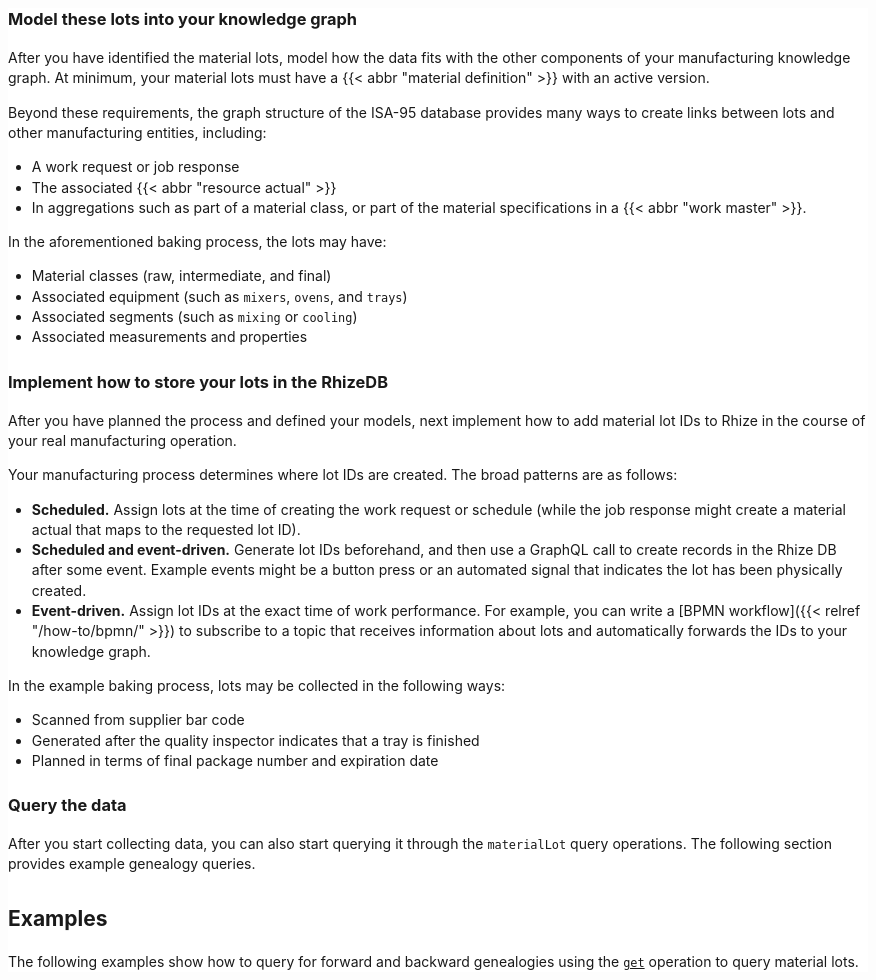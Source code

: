 
### Model these lots into your knowledge graph

After you have identified the material lots, model how the data fits with the other components of your manufacturing knowledge graph.
At minimum, your material lots must have a {{< abbr "material definition" >}} with an active version.

Beyond these requirements, the graph structure of the ISA-95 database provides many ways to create links between lots and other manufacturing entities, including:
- A work request or job response
- The associated {{< abbr "resource actual" >}}
- In aggregations such as part of a material class, or part of the material specifications in a {{< abbr "work master" >}}.

In the aforementioned baking process, the lots may have:
- Material classes (raw, intermediate, and final)
- Associated equipment (such as `mixers`, `ovens`, and `trays`)
- Associated segments (such as `mixing` or `cooling`)
- Associated measurements and properties

### Implement how to store your lots in the RhizeDB

After you have planned the process and defined your models, next implement how to add material lot IDs to Rhize in the course of your real manufacturing operation.

Your manufacturing process determines where lot IDs are created.
The broad patterns are as follows:
- **Scheduled.** Assign lots at the time of creating the work request or schedule (while the job response might create a material actual that maps to the requested lot ID).
- **Scheduled and event-driven.** Generate lot IDs beforehand, and then use a GraphQL call to create records in the Rhize DB after some event. Example events might be a button press or an automated signal that indicates the lot has been physically created.
- **Event-driven.** Assign lot IDs at the exact time of work performance. For example, you can write a [BPMN workflow]({{< relref "/how-to/bpmn/" >}}) to subscribe to a topic that receives information about lots and automatically forwards the IDs to your knowledge graph.

In the example baking process, lots may be collected in the following ways:
- Scanned from supplier bar code
- Generated after the quality inspector indicates that a tray is finished
- Planned in terms of final package number and expiration date

### Query the data

After you start collecting data, you can also start querying it through the `materialLot` query operations.
The following section provides example genealogy queries.

## Examples 

The following examples show how to query for forward and backward genealogies using the [`get`](https://docs.rhize.com/how-to/gql/query/#get) operation to query material lots.

